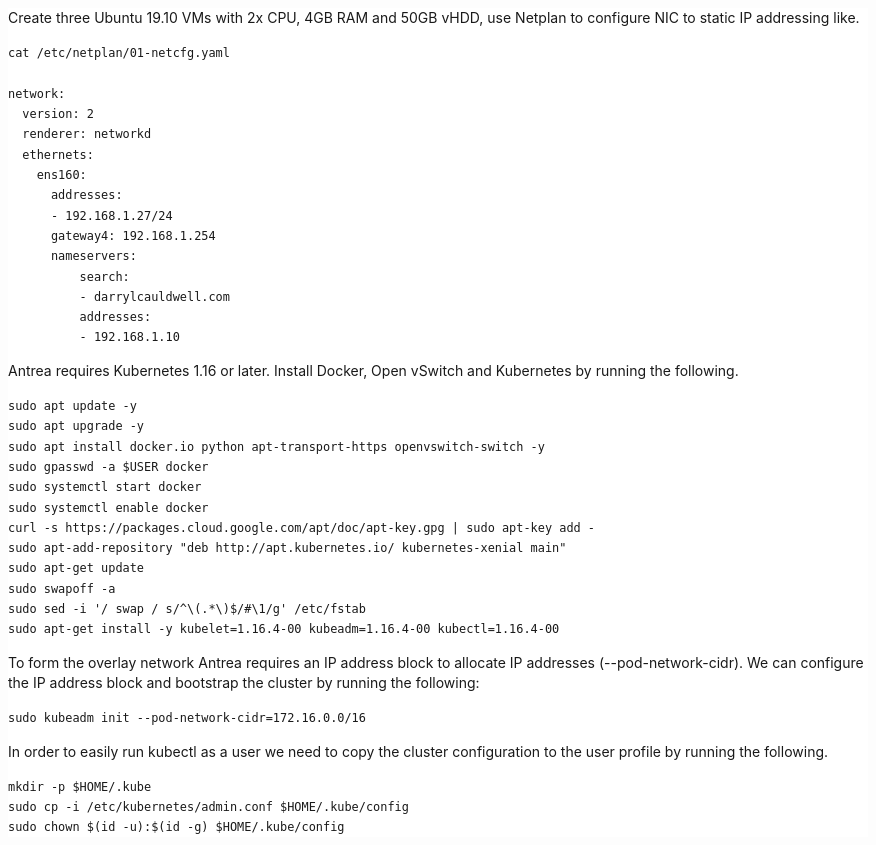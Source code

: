 Create three Ubuntu 19.10 VMs with 2x CPU, 4GB RAM and 50GB vHDD, use Netplan to configure NIC to static IP addressing like.

```
cat /etc/netplan/01-netcfg.yaml 

network:
  version: 2
  renderer: networkd
  ethernets:
    ens160:
      addresses: 
      - 192.168.1.27/24
      gateway4: 192.168.1.254
      nameservers:
          search:
          - darrylcauldwell.com
          addresses: 
          - 192.168.1.10
```

Antrea requires Kubernetes 1.16 or later. Install Docker, Open vSwitch and Kubernetes by running the following.

```
sudo apt update -y
sudo apt upgrade -y
sudo apt install docker.io python apt-transport-https openvswitch-switch -y
sudo gpasswd -a $USER docker
sudo systemctl start docker
sudo systemctl enable docker
curl -s https://packages.cloud.google.com/apt/doc/apt-key.gpg | sudo apt-key add -
sudo apt-add-repository "deb http://apt.kubernetes.io/ kubernetes-xenial main"
sudo apt-get update
sudo swapoff -a 
sudo sed -i '/ swap / s/^\(.*\)$/#\1/g' /etc/fstab
sudo apt-get install -y kubelet=1.16.4-00 kubeadm=1.16.4-00 kubectl=1.16.4-00
```

To form the overlay network Antrea requires an IP address block to allocate IP addresses (--pod-network-cidr). We can configure the IP address block and bootstrap the cluster by running the following:

```
sudo kubeadm init --pod-network-cidr=172.16.0.0/16
```

In order to easily run kubectl as a user we need to copy the cluster configuration to the user profile by running the following.

```
mkdir -p $HOME/.kube
sudo cp -i /etc/kubernetes/admin.conf $HOME/.kube/config
sudo chown $(id -u):$(id -g) $HOME/.kube/config
```
